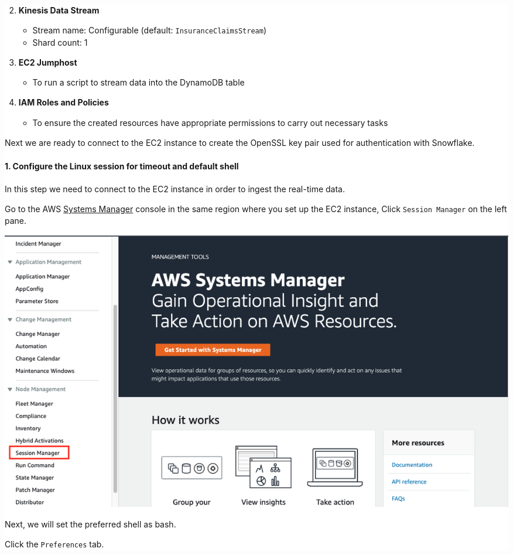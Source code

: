 2. **Kinesis Data Stream**
   - Stream name: Configurable (default: `InsuranceClaimsStream`)
   - Shard count: 1

3. **EC2 Jumphost**
   - To run a script to stream data into the DynamoDB table

4. **IAM Roles and Policies**
   - To ensure the created resources have appropriate permissions to carry out necessary tasks


Next we are ready to connect to the EC2 instance to create the OpenSSL key pair used for authentication with Snowflake.

#### 1. Configure the Linux session for timeout and default shell

In this step we need to connect to the EC2 instance in order to ingest the real-time data.

Go to the AWS [Systems Manager](https://us-west-2.console.aws.amazon.com/systems-manager/home) console in the same region where you set up the EC2 instance,
Click `Session Manager` on the left pane.

![](assets/session-mgr-1.png)

Next, we will set the preferred shell as bash.

Click the `Preferences` tab.